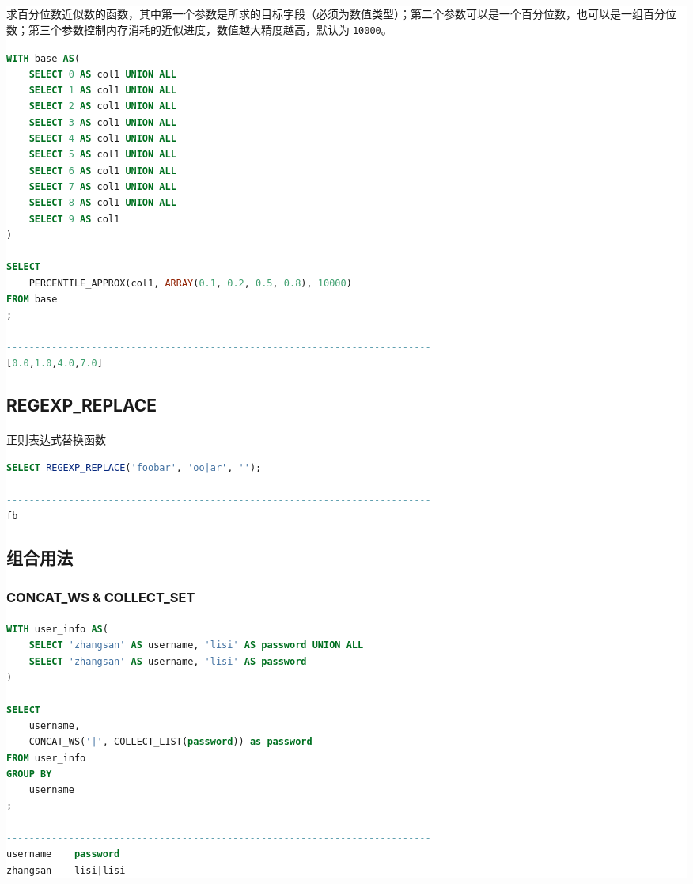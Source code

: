 求百分位数近似数的函数，其中第一个参数是所求的目标字段（必须为数值类型）；第二个参数可以是一个百分位数，也可以是一组百分位数；第三个参数控制内存消耗的近似进度，数值越大精度越高，默认为 `10000`。

```sql
WITH base AS(
    SELECT 0 AS col1 UNION ALL
    SELECT 1 AS col1 UNION ALL
    SELECT 2 AS col1 UNION ALL
    SELECT 3 AS col1 UNION ALL
    SELECT 4 AS col1 UNION ALL
    SELECT 5 AS col1 UNION ALL
    SELECT 6 AS col1 UNION ALL
    SELECT 7 AS col1 UNION ALL
    SELECT 8 AS col1 UNION ALL
    SELECT 9 AS col1
)

SELECT
    PERCENTILE_APPROX(col1, ARRAY(0.1, 0.2, 0.5, 0.8), 10000)
FROM base
;

---------------------------------------------------------------------------
[0.0,1.0,4.0,7.0]
```

## REGEXP_REPLACE

正则表达式替换函数

```sql
SELECT REGEXP_REPLACE('foobar', 'oo|ar', '');

---------------------------------------------------------------------------
fb
```

## 组合用法

### CONCAT_WS & COLLECT_SET

```sql
WITH user_info AS(
    SELECT 'zhangsan' AS username, 'lisi' AS password UNION ALL
    SELECT 'zhangsan' AS username, 'lisi' AS password
)

SELECT
    username,
    CONCAT_WS('|', COLLECT_LIST(password)) as password
FROM user_info
GROUP BY
    username
;

---------------------------------------------------------------------------
username    password
zhangsan    lisi|lisi
```
